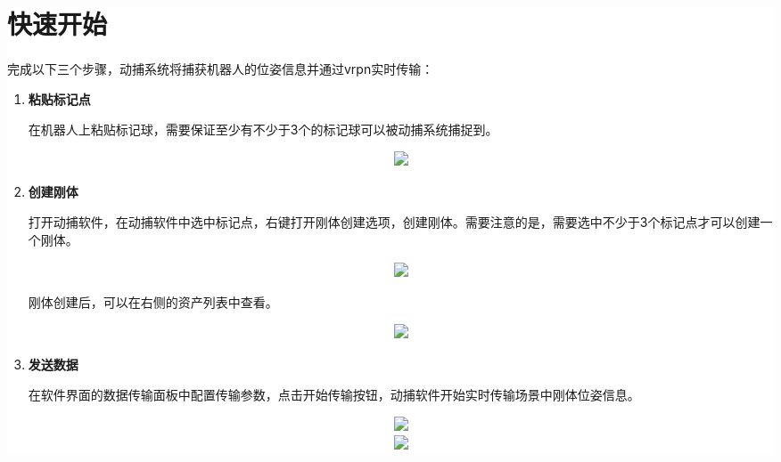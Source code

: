 # 快速开始

完成以下三个步骤，动捕系统将捕获机器人的位姿信息并通过vrpn实时传输：

1. **粘贴标记点**
   
   在机器人上粘贴标记球，需要保证至少有不少于3个的标记球可以被动捕系统捕捉到。

   <div align=center>
     <img src="http://192.168.37.130:8000/files/documentation/images/akm_bot.jpeg" width="30%">
   </div>




2. **创建刚体**
   
   打开动捕软件，在动捕软件中选中标记点，右键打开刚体创建选项，创建刚体。需要注意的是，需要选中不少于3个标记点才可以创建一个刚体。

   <div align=center>
     <img src="http://192.168.37.130:8000/files/documentation/images/optitrack_select_rigid.png" width="50%">
   </div>

   刚体创建后，可以在右侧的资产列表中查看。

   <div align=center>
     <img src="http://192.168.37.130:8000/files/documentation/images/optitrack_rigid_created.png" width="50%">
   </div>




3. **发送数据**
   
   在软件界面的数据传输面板中配置传输参数，点击开始传输按钮，动捕软件开始实时传输场景中刚体位姿信息。

   <div align=center>
     <img src="http://192.168.37.130:8000/files/documentation/images/optitrack_transport_config_1.png" width="30%">
   </div>

   <div align=center>
     <img src="http://192.168.37.130:8000/files/documentation/images/optitrack_transport_config_2.png" width="30%">
   </div>